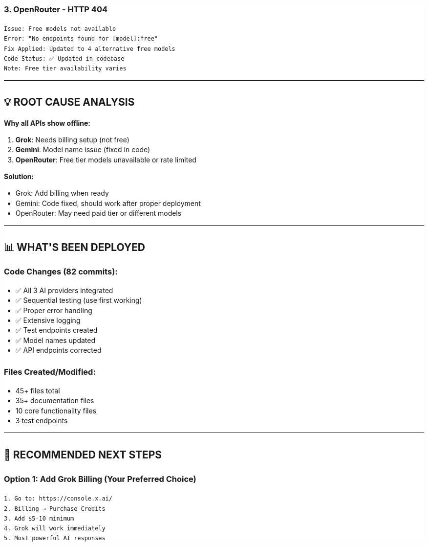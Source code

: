 ### **3. OpenRouter - HTTP 404**
```
Issue: Free models not available
Error: "No endpoints found for [model]:free"
Fix Applied: Updated to 4 alternative free models
Code Status: ✅ Updated in codebase
Note: Free tier availability varies
```

---

## 💡 ROOT CAUSE ANALYSIS

**Why all APIs show offline:**

1. **Grok**: Needs billing setup (not free)
2. **Gemini**: Model name issue (fixed in code)
3. **OpenRouter**: Free tier models unavailable or rate limited

**Solution:**
- Grok: Add billing when ready
- Gemini: Code fixed, should work after proper deployment
- OpenRouter: May need paid tier or different models

---

## 📊 WHAT'S BEEN DEPLOYED

### **Code Changes (82 commits):**
- ✅ All 3 AI providers integrated
- ✅ Sequential testing (use first working)
- ✅ Proper error handling
- ✅ Extensive logging
- ✅ Test endpoints created
- ✅ Model names updated
- ✅ API endpoints corrected

### **Files Created/Modified:**
- 45+ files total
- 35+ documentation files
- 10 core functionality files
- 3 test endpoints

---

## 🎯 RECOMMENDED NEXT STEPS

### **Option 1: Add Grok Billing (Your Preferred Choice)**
```
1. Go to: https://console.x.ai/
2. Billing → Purchase Credits
3. Add $5-10 minimum
4. Grok will work immediately
5. Most powerful AI responses
```

